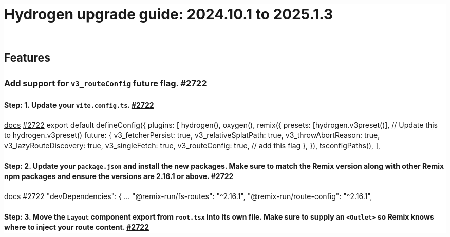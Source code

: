 # Hydrogen upgrade guide: 2024.10.1 to 2025.1.3

----

## Features

### Add support for `v3_routeConfig` future flag. [#2722](https://github.com/Shopify/hydrogen/pull/2722)

#### Step: 1. Update your `vite.config.ts`. [#2722](https://github.com/Shopify/hydrogen/pull/2722)

[docs](https://remix.run/docs/en/main/start/future-flags#v3_routeconfig)
[#2722](https://github.com/Shopify/hydrogen/pull/2722)
export default defineConfig({
 plugins: [
   hydrogen(),
   oxygen(),
   remix({
     presets: [hydrogen.v3preset()],  // Update this to hydrogen.v3preset()
     future: {
       v3_fetcherPersist: true,
       v3_relativeSplatPath: true,
       v3_throwAbortReason: true,
       v3_lazyRouteDiscovery: true,
       v3_singleFetch: true,
       v3_routeConfig: true, // add this flag
     },
   }),
   tsconfigPaths(),
 ],

#### Step: 2. Update your `package.json` and install the new packages. Make sure to match the Remix version along with other Remix npm packages and ensure the versions are 2.16.1 or above. [#2722](https://github.com/Shopify/hydrogen/pull/2722)

[docs](https://remix.run/docs/en/main/start/future-flags#v3_routeconfig)
[#2722](https://github.com/Shopify/hydrogen/pull/2722)
"devDependencies": {
  ...
  "@remix-run/fs-routes": "^2.16.1",
  "@remix-run/route-config": "^2.16.1",

#### Step: 3. Move the `Layout` component export from `root.tsx` into its own file. Make sure to supply an `<Outlet>` so Remix knows where to inject your route content. [#2722](https://github.com/Shopify/hydrogen/pull/2722)
